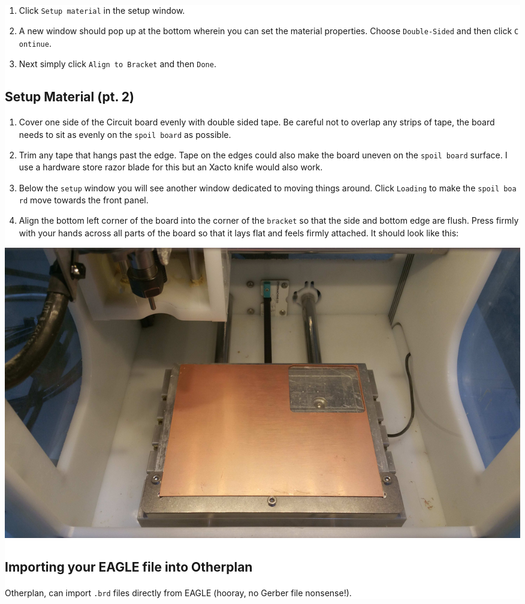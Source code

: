 1. Click `Setup material` in the setup window.

2. A new window should pop up at the bottom wherein you can set the material properties. Choose `Double-Sided` and then click `Continue`.

3. Next simply click `Align to Bracket` and then `Done`.


## Setup Material (pt. 2)

1. Cover one side of the Circuit board evenly with double sided tape. Be careful not to overlap any strips of tape, the board needs to sit as evenly on the `spoil board` as possible.

2. Trim any tape that hangs past the edge. Tape on the edges could also make the board uneven on the `spoil board` surface. I use a hardware store razor blade for this but an Xacto knife would also work.

3. Below the `setup` window you will see another window dedicated to moving things around. Click `Loading` to make the `spoil board` move towards the front panel.

4. Align the bottom left corner of the board into the corner of the `bracket` so that the side and bottom edge are flush. Press firmly with your hands across all parts of the board so that it lays flat and feels firmly attached. It should look like this:

![](om_alignment.jpg)


## Importing your EAGLE file into Otherplan

 Otherplan, can import `.brd` files directly from EAGLE (hooray, no Gerber file nonsense!).
